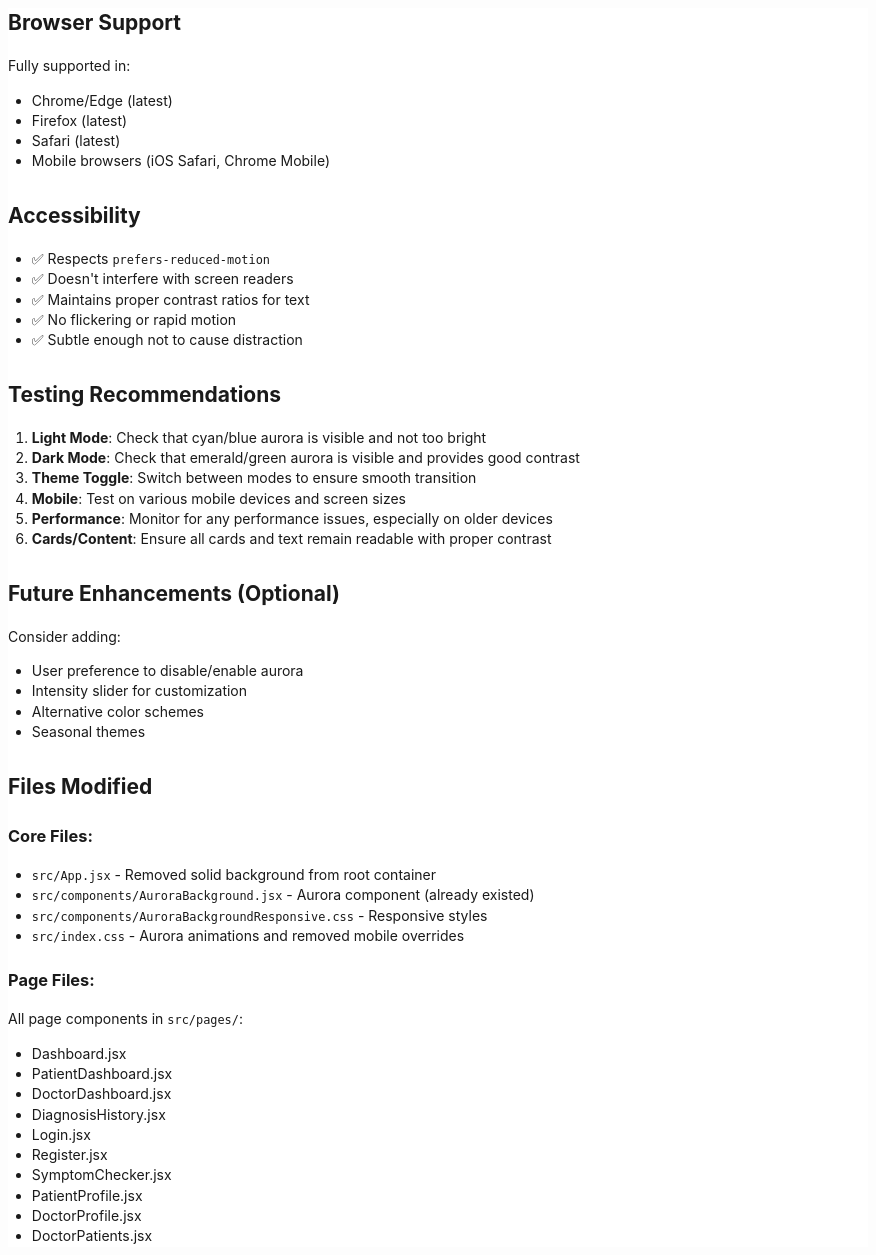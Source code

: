 ## Browser Support

Fully supported in:
- Chrome/Edge (latest)
- Firefox (latest)
- Safari (latest)
- Mobile browsers (iOS Safari, Chrome Mobile)

## Accessibility

- ✅ Respects `prefers-reduced-motion`
- ✅ Doesn't interfere with screen readers
- ✅ Maintains proper contrast ratios for text
- ✅ No flickering or rapid motion
- ✅ Subtle enough not to cause distraction

## Testing Recommendations

1. **Light Mode**: Check that cyan/blue aurora is visible and not too bright
2. **Dark Mode**: Check that emerald/green aurora is visible and provides good contrast
3. **Theme Toggle**: Switch between modes to ensure smooth transition
4. **Mobile**: Test on various mobile devices and screen sizes
5. **Performance**: Monitor for any performance issues, especially on older devices
6. **Cards/Content**: Ensure all cards and text remain readable with proper contrast

## Future Enhancements (Optional)

Consider adding:
- User preference to disable/enable aurora
- Intensity slider for customization
- Alternative color schemes
- Seasonal themes

## Files Modified

### Core Files:
- `src/App.jsx` - Removed solid background from root container
- `src/components/AuroraBackground.jsx` - Aurora component (already existed)
- `src/components/AuroraBackgroundResponsive.css` - Responsive styles
- `src/index.css` - Aurora animations and removed mobile overrides

### Page Files:
All page components in `src/pages/`:
- Dashboard.jsx
- PatientDashboard.jsx
- DoctorDashboard.jsx
- DiagnosisHistory.jsx
- Login.jsx
- Register.jsx
- SymptomChecker.jsx
- PatientProfile.jsx
- DoctorProfile.jsx
- DoctorPatients.jsx

